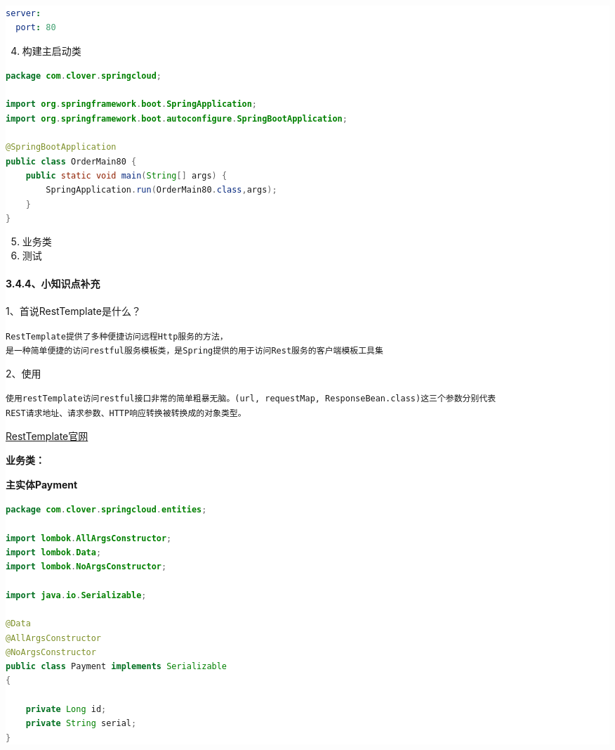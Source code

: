 ~~~yml
server:
  port: 80
~~~
4. 构建主启动类

~~~Java
package com.clover.springcloud;

import org.springframework.boot.SpringApplication;
import org.springframework.boot.autoconfigure.SpringBootApplication;

@SpringBootApplication
public class OrderMain80 {
    public static void main(String[] args) {
        SpringApplication.run(OrderMain80.class,args);
    }
}
~~~
5. 业务类
6. 测试

#### 3.4.4、小知识点补充

1、首说RestTemplate是什么？

	RestTemplate提供了多种便捷访问远程Http服务的方法， 
	是一种简单便捷的访问restful服务模板类，是Spring提供的用于访问Rest服务的客户端模板工具集

2、使用

	使用restTemplate访问restful接口非常的简单粗暴无脑。(url, requestMap, ResponseBean.class)这三个参数分别代表
	REST请求地址、请求参数、HTTP响应转换被转换成的对象类型。

[RestTemplate官网](https://docs.spring.io/spring-framework/docs/5.2.2.RELEASE/javadoc-api/org/springframework/web/client/RestTemplate.html)

**业务类：**

**主实体Payment**
~~~java 
package com.clover.springcloud.entities;

import lombok.AllArgsConstructor;
import lombok.Data;
import lombok.NoArgsConstructor;

import java.io.Serializable;

@Data
@AllArgsConstructor
@NoArgsConstructor
public class Payment implements Serializable
{

    private Long id;
    private String serial;
}
~~~

